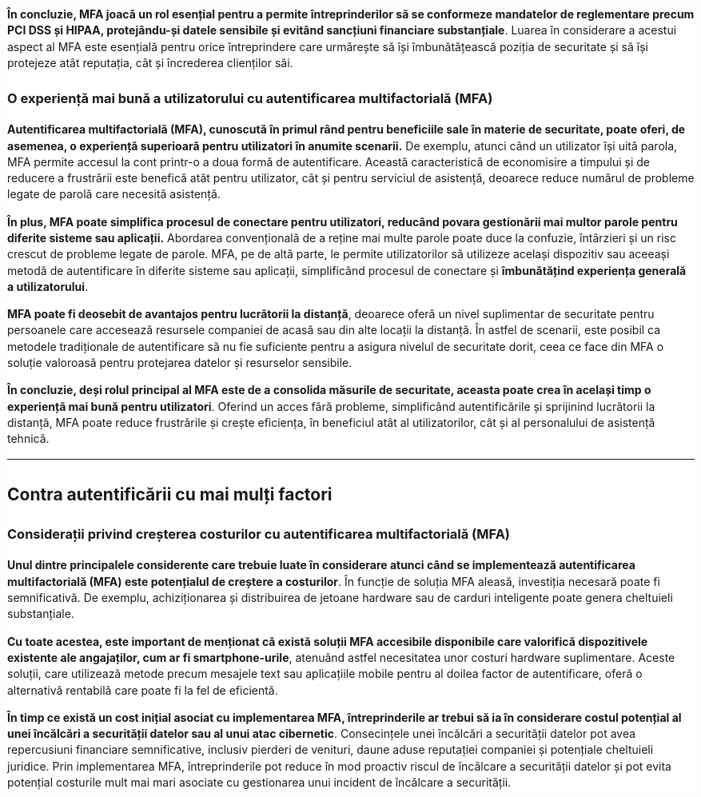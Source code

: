 **În concluzie, MFA joacă un rol esențial pentru a permite întreprinderilor să se conformeze mandatelor de reglementare precum PCI DSS și HIPAA, protejându-și datele sensibile și evitând sancțiuni financiare substanțiale**. Luarea în considerare a acestui aspect al MFA este esențială pentru orice întreprindere care urmărește să își îmbunătățească poziția de securitate și să își protejeze atât reputația, cât și încrederea clienților săi.

### O experiență mai bună a utilizatorului cu autentificarea multifactorială (MFA)

**Autentificarea multifactorială (MFA), cunoscută în primul rând pentru beneficiile sale în materie de securitate, poate oferi, de asemenea, o experiență superioară pentru utilizatori în anumite scenarii.** De exemplu, atunci când un utilizator își uită parola, MFA permite accesul la cont printr-o a doua formă de autentificare. Această caracteristică de economisire a timpului și de reducere a frustrării este benefică atât pentru utilizator, cât și pentru serviciul de asistență, deoarece reduce numărul de probleme legate de parolă care necesită asistență.

**În plus, MFA poate simplifica procesul de conectare pentru utilizatori, reducând povara gestionării mai multor parole pentru diferite sisteme sau aplicații.** Abordarea convențională de a reține mai multe parole poate duce la confuzie, întârzieri și un risc crescut de probleme legate de parole. MFA, pe de altă parte, le permite utilizatorilor să utilizeze același dispozitiv sau aceeași metodă de autentificare în diferite sisteme sau aplicații, simplificând procesul de conectare și **îmbunătățind experiența generală a utilizatorului**.

**MFA poate fi deosebit de avantajos pentru lucrătorii la distanță**, deoarece oferă un nivel suplimentar de securitate pentru persoanele care accesează resursele companiei de acasă sau din alte locații la distanță. În astfel de scenarii, este posibil ca metodele tradiționale de autentificare să nu fie suficiente pentru a asigura nivelul de securitate dorit, ceea ce face din MFA o soluție valoroasă pentru protejarea datelor și resurselor sensibile.

**În concluzie, deși rolul principal al MFA este de a consolida măsurile de securitate, aceasta poate crea în același timp o experiență mai bună pentru utilizatori**. Oferind un acces fără probleme, simplificând autentificările și sprijinind lucrătorii la distanță, MFA poate reduce frustrările și crește eficiența, în beneficiul atât al utilizatorilor, cât și al personalului de asistență tehnică.

______

## Contra autentificării cu mai mulți factori


### Considerații privind creșterea costurilor cu autentificarea multifactorială (MFA)

**Unul dintre principalele considerente care trebuie luate în considerare atunci când se implementează autentificarea multifactorială (MFA) este potențialul de creștere a costurilor**. În funcție de soluția MFA aleasă, investiția necesară poate fi semnificativă. De exemplu, achiziționarea și distribuirea de jetoane hardware sau de carduri inteligente poate genera cheltuieli substanțiale.

**Cu toate acestea, este important de menționat că există soluții MFA accesibile disponibile care valorifică dispozitivele existente ale angajaților, cum ar fi smartphone-urile**, atenuând astfel necesitatea unor costuri hardware suplimentare. Aceste soluții, care utilizează metode precum mesajele text sau aplicațiile mobile pentru al doilea factor de autentificare, oferă o alternativă rentabilă care poate fi la fel de eficientă.

**În timp ce există un cost inițial asociat cu implementarea MFA, întreprinderile ar trebui să ia în considerare costul potențial al unei încălcări a securității datelor sau al unui atac cibernetic**. Consecințele unei încălcări a securității datelor pot avea repercusiuni financiare semnificative, inclusiv pierderi de venituri, daune aduse reputației companiei și potențiale cheltuieli juridice. Prin implementarea MFA, întreprinderile pot reduce în mod proactiv riscul de încălcare a securității datelor și pot evita potențial costurile mult mai mari asociate cu gestionarea unui incident de încălcare a securității.
